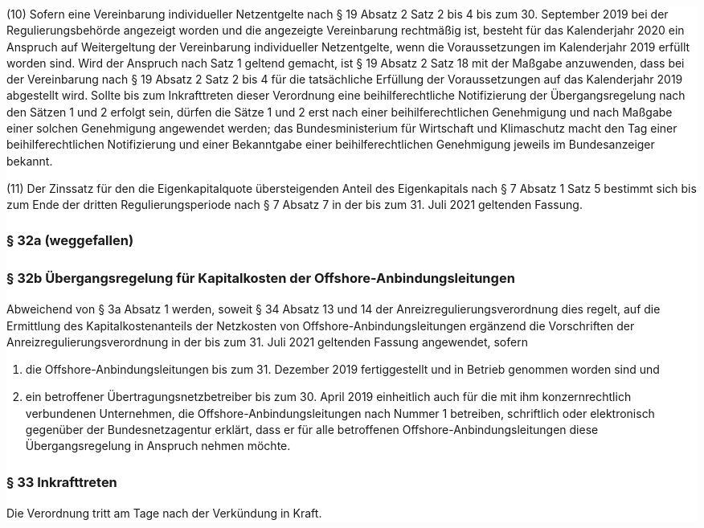 (10) Sofern eine Vereinbarung individueller Netzentgelte nach § 19
Absatz 2 Satz 2 bis 4 bis zum 30. September 2019 bei der
Regulierungsbehörde angezeigt worden und die angezeigte Vereinbarung
rechtmäßig ist, besteht für das Kalenderjahr 2020 ein Anspruch auf
Weitergeltung der Vereinbarung individueller Netzentgelte, wenn die
Voraussetzungen im Kalenderjahr 2019 erfüllt worden sind. Wird der
Anspruch nach Satz 1 geltend gemacht, ist § 19 Absatz 2 Satz 18 mit
der Maßgabe anzuwenden, dass bei der Vereinbarung nach § 19 Absatz 2
Satz 2 bis 4 für die tatsächliche Erfüllung der Voraussetzungen auf
das Kalenderjahr 2019 abgestellt wird. Sollte bis zum Inkrafttreten
dieser Verordnung eine beihilferechtliche Notifizierung der
Übergangsregelung nach den Sätzen 1 und 2 erfolgt sein, dürfen die
Sätze 1 und 2 erst nach einer beihilferechtlichen Genehmigung und nach
Maßgabe einer solchen Genehmigung angewendet werden; das
Bundesministerium für Wirtschaft und Klimaschutz macht den Tag einer
beihilferechtlichen Notifizierung und einer Bekanntgabe einer
beihilferechtlichen Genehmigung jeweils im Bundesanzeiger bekannt.

(11) Der Zinssatz für den die Eigenkapitalquote übersteigenden Anteil
des Eigenkapitals nach § 7 Absatz 1 Satz 5 bestimmt sich bis zum Ende
der dritten Regulierungsperiode nach § 7 Absatz 7 in der bis zum 31.
Juli 2021 geltenden Fassung.


### § 32a (weggefallen)



### § 32b Übergangsregelung für Kapitalkosten der Offshore-Anbindungsleitungen

Abweichend von § 3a Absatz 1 werden, soweit § 34 Absatz 13 und 14 der
Anreizregulierungsverordnung dies regelt, auf die Ermittlung des
Kapitalkostenanteils der Netzkosten von Offshore-Anbindungsleitungen
ergänzend die Vorschriften der Anreizregulierungsverordnung in der bis
zum 31. Juli 2021 geltenden Fassung angewendet, sofern

1.  die Offshore-Anbindungsleitungen bis zum 31. Dezember 2019
    fertiggestellt und in Betrieb genommen worden sind und


2.  ein betroffener Übertragungsnetzbetreiber bis zum 30. April 2019
    einheitlich auch für die mit ihm konzernrechtlich verbundenen
    Unternehmen, die Offshore-Anbindungsleitungen nach Nummer 1 betreiben,
    schriftlich oder elektronisch gegenüber der Bundesnetzagentur erklärt,
    dass er für alle betroffenen Offshore-Anbindungsleitungen diese
    Übergangsregelung in Anspruch nehmen möchte.





### § 33 Inkrafttreten

Die Verordnung tritt am Tage nach der Verkündung in Kraft.

